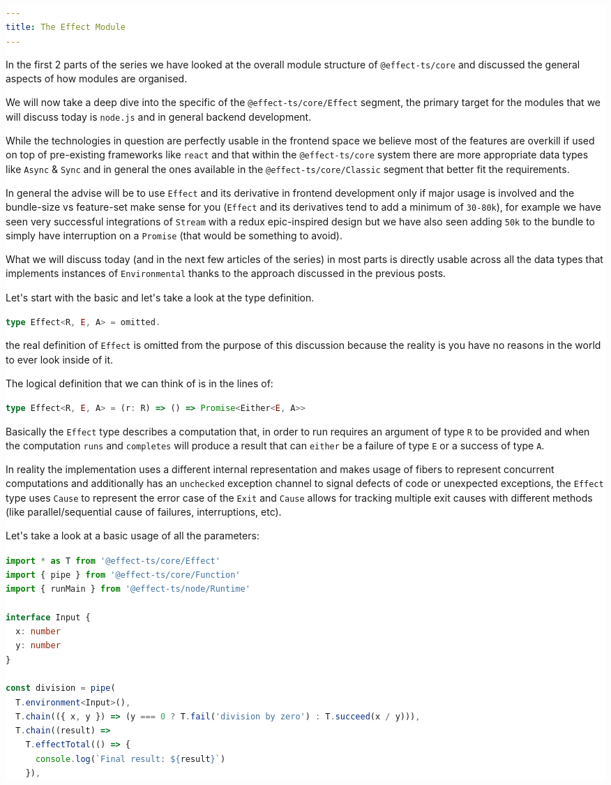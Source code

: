 ```yaml
---
title: The Effect Module
---
```


In the first 2 parts of the series we have looked at the overall module structure of `@effect-ts/core` and discussed the general aspects of how modules are organised.

We will now take a deep dive into the specific of the `@effect-ts/core/Effect` segment, the primary target for the modules that we will discuss today is `node.js` and in general backend development.

While the technologies in question are perfectly usable in the frontend space we believe most of the features are overkill if used on top of pre-existing frameworks like `react` and that within the `@effect-ts/core` system there are more appropriate data types like `Async` & `Sync` and in general the ones available in the `@effect-ts/core/Classic` segment that better fit the requirements.

In general the advise will be to use `Effect` and its derivative in frontend development only if major usage is involved and the bundle-size vs feature-set make sense for you (`Effect` and its derivatives tend to add a minimum of `30-80k`), for example we have seen very successful integrations of `Stream` with a redux epic-inspired design but we have also seen adding `50k` to the bundle to simply have interruption on a `Promise` (that would be something to avoid).

What we will discuss today (and in the next few articles of the series) in most parts is directly usable across all the data types that implements instances of `Environmental` thanks to the approach discussed in the previous posts.

Let's start with the basic and let's take a look at the type definition.

```ts
type Effect<R, E, A> = omitted.
```

the real definition of `Effect` is omitted from the purpose of this discussion because the reality is you have no reasons in the world to ever look inside of it.

The logical definition that we can think of is in the lines of:

```ts
type Effect<R, E, A> = (r: R) => () => Promise<Either<E, A>>
```

Basically the `Effect` type describes a computation that, in order to run requires an argument of type `R` to be provided and when the computation `runs` and `completes` will produce a result that can `either` be a failure of type `E` or a success of type `A`.

In reality the implementation uses a different internal representation and makes usage of fibers to represent concurrent computations and additionally has an `unchecked` exception channel to signal defects of code or unexpected exceptions, the `Effect` type uses `Cause` to represent the error case of the `Exit` and `Cause` allows for tracking multiple exit causes with different methods (like parallel/sequential cause of failures, interruptions, etc).

Let's take a look at a basic usage of all the parameters:

```ts
import * as T from '@effect-ts/core/Effect'
import { pipe } from '@effect-ts/core/Function'
import { runMain } from '@effect-ts/node/Runtime'

interface Input {
  x: number
  y: number
}

const division = pipe(
  T.environment<Input>(),
  T.chain(({ x, y }) => (y === 0 ? T.fail('division by zero') : T.succeed(x / y))),
  T.chain((result) =>
    T.effectTotal(() => {
      console.log(`Final result: ${result}`)
    }),
```